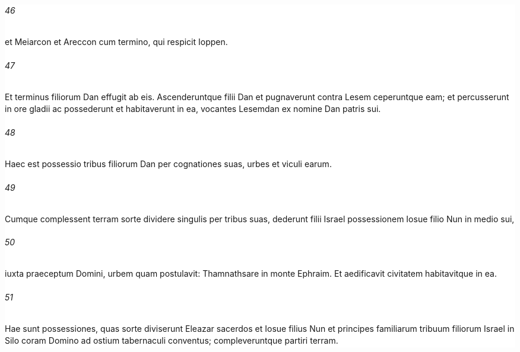 ###### 46
et Meiarcon et Areccon cum termino, qui respicit Ioppen. 
###### 47
Et terminus filiorum Dan effugit ab eis. Ascenderuntque filii Dan et pugnaverunt contra Lesem ceperuntque eam; et percusserunt in ore gladii ac possederunt et habitaverunt in ea, vocantes Lesemdan ex nomine Dan patris sui. 
###### 48
Haec est possessio tribus filiorum Dan per cognationes suas, urbes et viculi earum.
###### 49
Cumque complessent terram sorte dividere singulis per tribus suas, dederunt filii Israel possessionem Iosue filio Nun in medio sui, 
###### 50
iuxta praeceptum Domini, urbem quam postulavit: Thamnathsare in monte Ephraim. Et aedificavit civitatem habitavitque in ea.
###### 51
Hae sunt possessiones, quas sorte diviserunt Eleazar sacerdos et Iosue filius Nun et principes familiarum tribuum filiorum Israel in Silo coram Domino ad ostium tabernaculi conventus; compleveruntque partiri terram.
